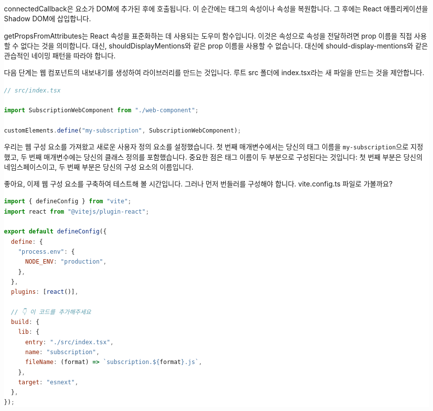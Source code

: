   <script>
  (adsbygoogle = window.adsbygoogle || []).push({});
  </script>

connectedCallback은 요소가 DOM에 추가된 후에 호출됩니다. 이 순간에는 태그의 속성이나 속성을 복원합니다. 그 후에는 React 애플리케이션을 Shadow DOM에 삽입합니다.

getPropsFromAttributes는 React 속성을 표준화하는 데 사용되는 도우미 함수입니다. 이것은 속성으로 속성을 전달하려면 prop 이름을 직접 사용할 수 없다는 것을 의미합니다. 대신, shouldDisplayMentions와 같은 prop 이름을 사용할 수 없습니다. 대신에 should-display-mentions와 같은 관습적인 네이밍 패턴을 따라야 합니다.

다음 단계는 웹 컴포넌트의 내보내기를 생성하여 라이브러리를 만드는 것입니다. 루트 src 폴더에 index.tsx라는 새 파일을 만드는 것을 제안합니다.

```js
// src/index.tsx

import SubscriptionWebComponent from "./web-component";

customElements.define("my-subscription", SubscriptionWebComponent);
```



<ins class="adsbygoogle"
  style="display:block"
  data-ad-client="ca-pub-4877378276818686"
  data-ad-slot="9743150776"
  data-ad-format="auto"
  data-full-width-responsive="true"></ins>

  <script>
  (adsbygoogle = window.adsbygoogle || []).push({});
  </script>

우리는 웹 구성 요소를 가져왔고 새로운 사용자 정의 요소를 설정했습니다. 첫 번째 매개변수에서는 당신의 태그 이름을 `my-subscription`으로 지정했고, 두 번째 매개변수에는 당신의 클래스 정의를 포함했습니다. 중요한 점은 태그 이름이 두 부분으로 구성된다는 것입니다: 첫 번째 부분은 당신의 네임스페이스이고, 두 번째 부분은 당신의 구성 요소의 이름입니다.

좋아요, 이제 웹 구성 요소를 구축하여 테스트해 볼 시간입니다. 그러나 먼저 번들러를 구성해야 합니다. vite.config.ts 파일로 가볼까요?

```js
import { defineConfig } from "vite";
import react from "@vitejs/plugin-react";

export default defineConfig({
  define: {
    "process.env": {
      NODE_ENV: "production",
    },
  },
  plugins: [react()],

  // 👇 이 코드를 추가해주세요
  build: {
    lib: {
      entry: "./src/index.tsx",
      name: "subscription",
      fileName: (format) => `subscription.${format}.js`,
    },
    target: "esnext",
  },
});
```
